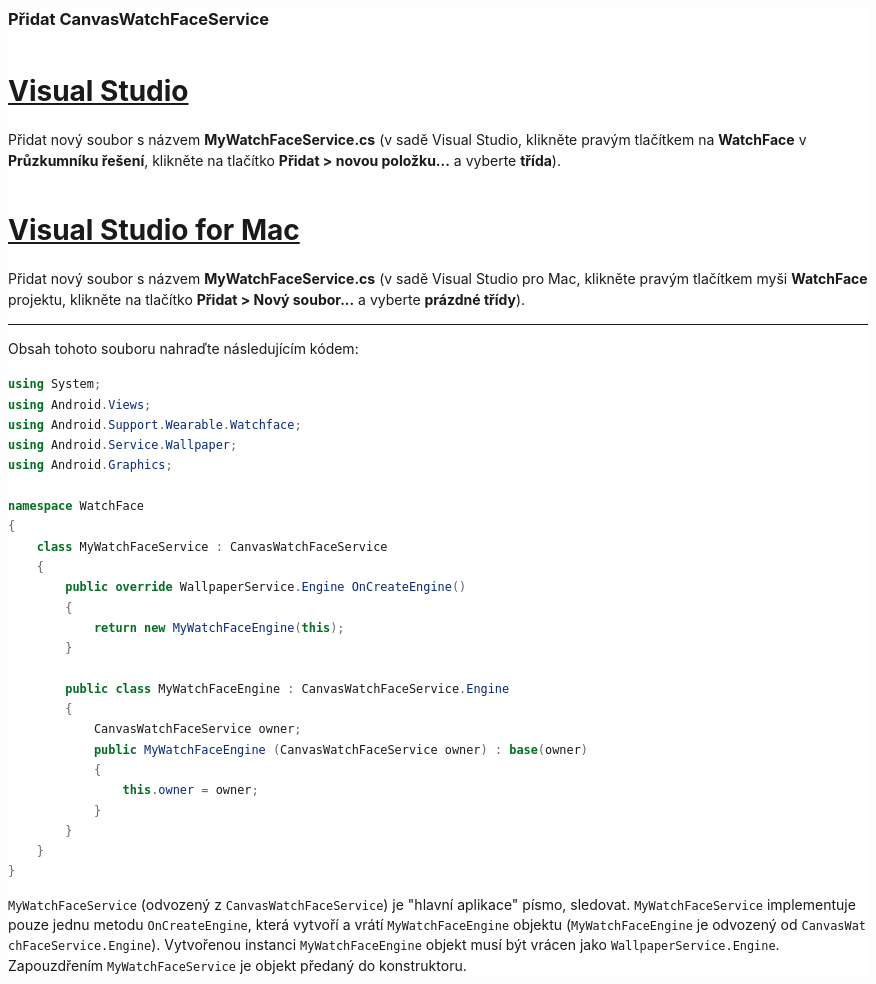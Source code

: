 
### <a name="add-the-canvaswatchfaceservice"></a>Přidat CanvasWatchFaceService

# <a name="visual-studiotabvswin"></a>[Visual Studio](#tab/vswin)

Přidat nový soubor s názvem **MyWatchFaceService.cs** (v sadě Visual Studio, klikněte pravým tlačítkem na **WatchFace** v **Průzkumníku řešení**, klikněte na tlačítko **Přidat > novou položku...** a vyberte **třída**).

# <a name="visual-studio-for-mactabvsmac"></a>[Visual Studio for Mac](#tab/vsmac)

Přidat nový soubor s názvem **MyWatchFaceService.cs** (v sadě Visual Studio pro Mac, klikněte pravým tlačítkem myši **WatchFace** projektu, klikněte na tlačítko **Přidat > Nový soubor...** a vyberte **prázdné třídy**). 

-----

Obsah tohoto souboru nahraďte následujícím kódem: 

```csharp
using System;
using Android.Views;
using Android.Support.Wearable.Watchface;
using Android.Service.Wallpaper;
using Android.Graphics;

namespace WatchFace
{
    class MyWatchFaceService : CanvasWatchFaceService
    {
        public override WallpaperService.Engine OnCreateEngine()
        {
            return new MyWatchFaceEngine(this);
        }

        public class MyWatchFaceEngine : CanvasWatchFaceService.Engine
        {
            CanvasWatchFaceService owner;
            public MyWatchFaceEngine (CanvasWatchFaceService owner) : base(owner)
            {
                this.owner = owner;
            }
        }
    }
}
```

`MyWatchFaceService` (odvozený z `CanvasWatchFaceService`) je "hlavní aplikace" písmo, sledovat. `MyWatchFaceService` implementuje pouze jednu metodu `OnCreateEngine`, která vytvoří a vrátí `MyWatchFaceEngine` objektu (`MyWatchFaceEngine` je odvozený od `CanvasWatchFaceService.Engine`). Vytvořenou instanci `MyWatchFaceEngine` objekt musí být vrácen jako `WallpaperService.Engine`. Zapouzdřením `MyWatchFaceService` je objekt předaný do konstruktoru. 
